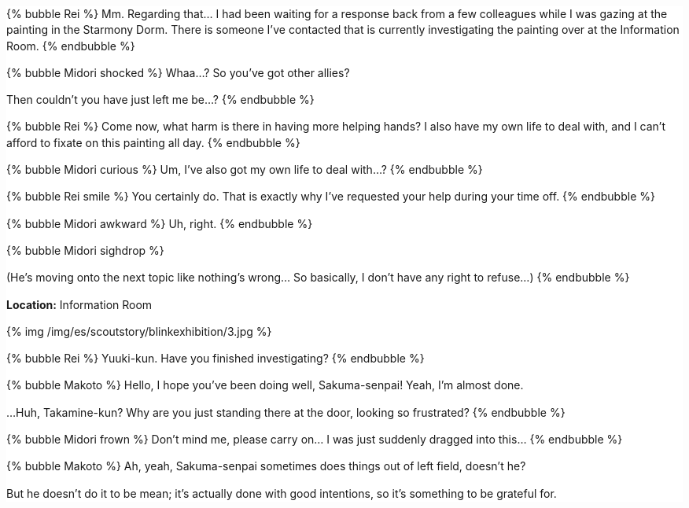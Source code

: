 {% bubble Rei %}
Mm. Regarding that… I had been waiting for a response back from a few colleagues while I was gazing at the painting in the Starmony Dorm. There is someone I’ve contacted that is currently investigating the painting over at the Information Room.
{% endbubble %}

{% bubble Midori shocked %}
Whaa…? So you’ve got other allies?

Then couldn’t you have just left me be…?
{% endbubble %}

{% bubble Rei %}
Come now, what harm is there in having more helping hands? I also have my own life to deal with, and I can’t afford to fixate on this painting all day.
{% endbubble %}

{% bubble Midori curious %}
Um, I’ve also got my own life to deal with…?
{% endbubble %}

{% bubble Rei smile %}
You certainly do. That is exactly why I’ve requested your help during your time off.
{% endbubble %}

{% bubble Midori awkward %}
Uh, right.
{% endbubble %}

{% bubble Midori sighdrop %}
<th>(He’s moving onto the next topic like nothing’s wrong… So basically, I don’t have any right to refuse…)</th>
{% endbubble %}

<div class="msr-location">
    <p><span><b>Location:</b> Information Room</span></p>
</div>

{% img /img/es/scoutstory/blinkexhibition/3.jpg %}

{% bubble Rei %}
Yuuki-kun. Have you finished investigating?
{% endbubble %}

{% bubble Makoto %}
Hello, I hope you’ve been doing well, Sakuma-senpai! Yeah, I’m almost done.

…Huh, Takamine-kun? Why are you just standing there at the door, looking so frustrated?
{% endbubble %}

{% bubble Midori frown %}
Don’t mind me, please carry on… I was just suddenly dragged into this…
{% endbubble %}

{% bubble Makoto %}
Ah, yeah, Sakuma-senpai sometimes does things out of left field, doesn’t he?

But he doesn’t do it to be mean; it’s actually done with good intentions, so it’s something to be grateful for.
